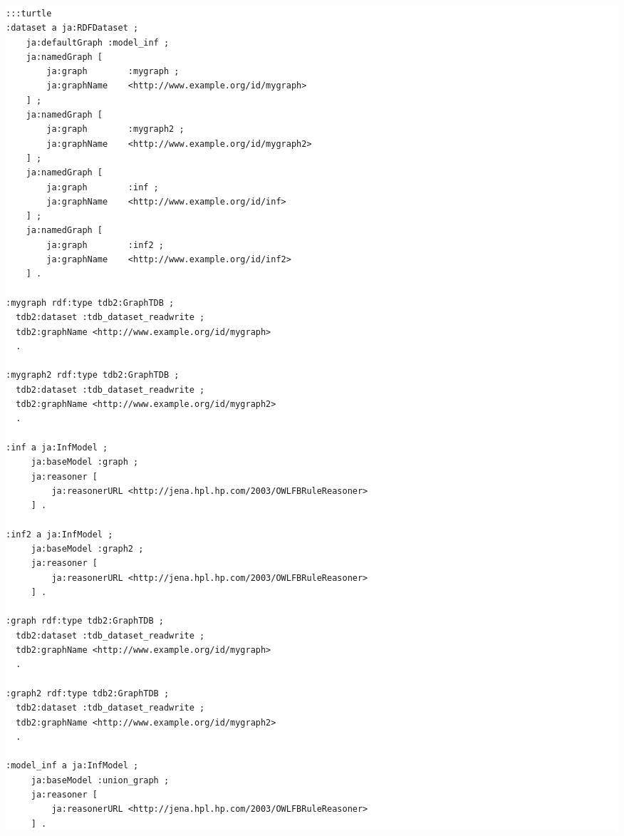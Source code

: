     :::turtle
    :dataset a ja:RDFDataset ;
        ja:defaultGraph :model_inf ;
        ja:namedGraph [
            ja:graph        :mygraph ;
            ja:graphName    <http://www.example.org/id/mygraph>
        ] ;
        ja:namedGraph [
            ja:graph        :mygraph2 ;
            ja:graphName    <http://www.example.org/id/mygraph2>
        ] ;
        ja:namedGraph [
            ja:graph        :inf ;
            ja:graphName    <http://www.example.org/id/inf>
        ] ;
        ja:namedGraph [
            ja:graph        :inf2 ;
            ja:graphName    <http://www.example.org/id/inf2>
        ] .

    :mygraph rdf:type tdb2:GraphTDB ;
      tdb2:dataset :tdb_dataset_readwrite ;
      tdb2:graphName <http://www.example.org/id/mygraph>
      .

    :mygraph2 rdf:type tdb2:GraphTDB ;
      tdb2:dataset :tdb_dataset_readwrite ;
      tdb2:graphName <http://www.example.org/id/mygraph2>
      .

    :inf a ja:InfModel ;
         ja:baseModel :graph ;
         ja:reasoner [
             ja:reasonerURL <http://jena.hpl.hp.com/2003/OWLFBRuleReasoner>
         ] .

    :inf2 a ja:InfModel ;
         ja:baseModel :graph2 ;
         ja:reasoner [
             ja:reasonerURL <http://jena.hpl.hp.com/2003/OWLFBRuleReasoner>
         ] .

    :graph rdf:type tdb2:GraphTDB ;
      tdb2:dataset :tdb_dataset_readwrite ;
      tdb2:graphName <http://www.example.org/id/mygraph>
      .

    :graph2 rdf:type tdb2:GraphTDB ;
      tdb2:dataset :tdb_dataset_readwrite ;
      tdb2:graphName <http://www.example.org/id/mygraph2>
      .

    :model_inf a ja:InfModel ;
         ja:baseModel :union_graph ;
         ja:reasoner [
             ja:reasonerURL <http://jena.hpl.hp.com/2003/OWLFBRuleReasoner>
         ] .
